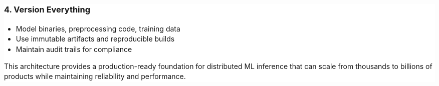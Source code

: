 ### **4. Version Everything**
- Model binaries, preprocessing code, training data
- Use immutable artifacts and reproducible builds
- Maintain audit trails for compliance

This architecture provides a production-ready foundation for distributed ML inference that can scale from thousands to billions of products while maintaining reliability and performance.